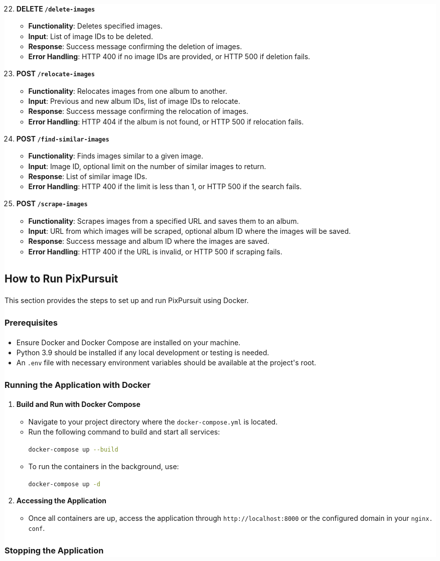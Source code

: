 22. **DELETE `/delete-images`**
    - **Functionality**: Deletes specified images.
    - **Input**: List of image IDs to be deleted.
    - **Response**: Success message confirming the deletion of images.
    - **Error Handling**: HTTP 400 if no image IDs are provided, or HTTP 500 if deletion fails.

23. **POST `/relocate-images`**
    - **Functionality**: Relocates images from one album to another.
    - **Input**: Previous and new album IDs, list of image IDs to relocate.
    - **Response**: Success message confirming the relocation of images.
    - **Error Handling**: HTTP 404 if the album is not found, or HTTP 500 if relocation fails.

24. **POST `/find-similar-images`**
    - **Functionality**: Finds images similar to a given image.
    - **Input**: Image ID, optional limit on the number of similar images to return.
    - **Response**: List of similar image IDs.
    - **Error Handling**: HTTP 400 if the limit is less than 1, or HTTP 500 if the search fails.

25. **POST `/scrape-images`**
    - **Functionality**: Scrapes images from a specified URL and saves them to an album.
    - **Input**: URL from which images will be scraped, optional album ID where the images will be saved.
    - **Response**: Success message and album ID where the images are saved.
    - **Error Handling**: HTTP 400 if the URL is invalid, or HTTP 500 if scraping fails.

## How to Run PixPursuit

This section provides the steps to set up and run PixPursuit using Docker.

### Prerequisites
- Ensure Docker and Docker Compose are installed on your machine.
- Python 3.9 should be installed if any local development or testing is needed.
- An `.env` file with necessary environment variables should be available at the project's root.

### Running the Application with Docker

1. **Build and Run with Docker Compose**
   - Navigate to your project directory where the `docker-compose.yml` is located.
   - Run the following command to build and start all services:
     ```bash
     docker-compose up --build
     ```
   - To run the containers in the background, use:
     ```bash
     docker-compose up -d
     ```

2. **Accessing the Application**
   - Once all containers are up, access the application through `http://localhost:8000` or the configured domain in your `nginx.conf`.

### Stopping the Application
